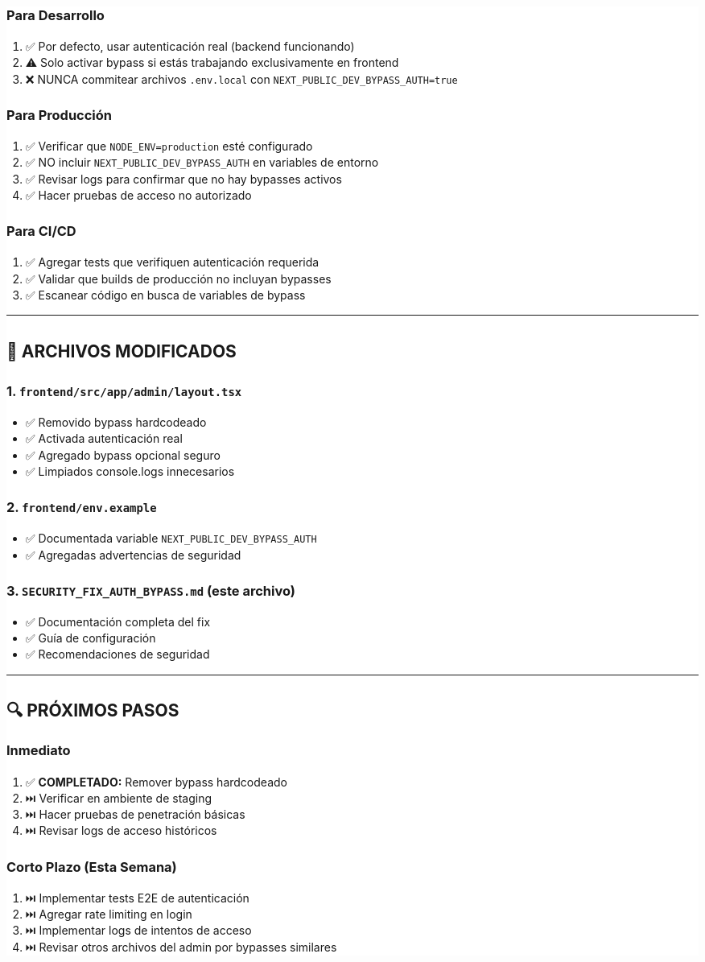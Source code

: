### Para Desarrollo
1. ✅ Por defecto, usar autenticación real (backend funcionando)
2. ⚠️ Solo activar bypass si estás trabajando exclusivamente en frontend
3. ❌ NUNCA commitear archivos `.env.local` con `NEXT_PUBLIC_DEV_BYPASS_AUTH=true`

### Para Producción
1. ✅ Verificar que `NODE_ENV=production` esté configurado
2. ✅ NO incluir `NEXT_PUBLIC_DEV_BYPASS_AUTH` en variables de entorno
3. ✅ Revisar logs para confirmar que no hay bypasses activos
4. ✅ Hacer pruebas de acceso no autorizado

### Para CI/CD
1. ✅ Agregar tests que verifiquen autenticación requerida
2. ✅ Validar que builds de producción no incluyan bypasses
3. ✅ Escanear código en busca de variables de bypass

---

## 📝 ARCHIVOS MODIFICADOS

### 1. `frontend/src/app/admin/layout.tsx`
- ✅ Removido bypass hardcodeado
- ✅ Activada autenticación real
- ✅ Agregado bypass opcional seguro
- ✅ Limpiados console.logs innecesarios

### 2. `frontend/env.example`
- ✅ Documentada variable `NEXT_PUBLIC_DEV_BYPASS_AUTH`
- ✅ Agregadas advertencias de seguridad

### 3. `SECURITY_FIX_AUTH_BYPASS.md` (este archivo)
- ✅ Documentación completa del fix
- ✅ Guía de configuración
- ✅ Recomendaciones de seguridad

---

## 🔍 PRÓXIMOS PASOS

### Inmediato
1. ✅ **COMPLETADO:** Remover bypass hardcodeado
2. ⏭️ Verificar en ambiente de staging
3. ⏭️ Hacer pruebas de penetración básicas
4. ⏭️ Revisar logs de acceso históricos

### Corto Plazo (Esta Semana)
1. ⏭️ Implementar tests E2E de autenticación
2. ⏭️ Agregar rate limiting en login
3. ⏭️ Implementar logs de intentos de acceso
4. ⏭️ Revisar otros archivos del admin por bypasses similares
